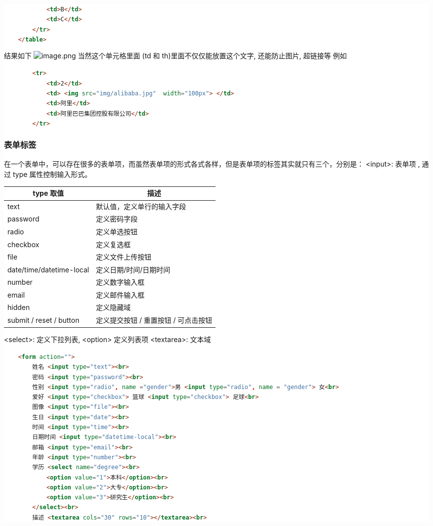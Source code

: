 ```html
            <td>B</td>
            <td>C</td>
        </tr>
    </table>
```

结果如下
![image.png](https://qkh-markdown-1316031240.cos.ap-nanjing.myqcloud.com/obsidian/202310061358363.png)
当然这个单元格里面 (td 和 th)里面不仅仅能放置这个文字, 还能防止图片, 超链接等
例如
```html
        <tr>
            <td>2</td>
            <td> <img src="img/alibaba.jpg"  width="100px"> </td>
            <td>阿里</td>
            <td>阿里巴巴集团控股有限公司</td>
        </tr>
```

### 表单标签
在一个表单中，可以存在很多的表单项，而虽然表单项的形式各式各样，但是表单项的标签其实就只有三个，分别是：
\<input>: 表单项 , 通过 type 属性控制输入形式。

|type 取值|**描述**|
|---|---|
|text|默认值，定义单行的输入字段|
|password|定义密码字段|
|radio|定义单选按钮|
|checkbox|定义复选框|
|file|定义文件上传按钮|
|date/time/datetime-local|定义日期/时间/日期时间|
|number|定义数字输入框|
|email|定义邮件输入框|
|hidden|定义隐藏域|
|submit / reset / button|定义提交按钮 / 重置按钮 / 可点击按钮|

 \<select>: 定义下拉列表, 
 \<option> 定义列表项
\<textarea>: 文本域

```html
    <form action="">
        姓名 <input type="text"><br>
        密码 <input type="password"><br>
        性别 <input type="radio", name ="gender">男 <input type="radio", name = "gender"> 女<br>
        爱好 <input type="checkbox"> 篮球 <input type="checkbox"> 足球<br>
        图像 <input type="file"><br>
        生日 <input type="date"><br>
        时间 <input type="time"><br>
        日期时间 <input type="datetime-local"><br>
        邮箱 <input type="email"><br>
        年龄 <input type="number"><br>
        学历 <select name="degree"><br>
            <option value="1">本科</option><br>
            <option value="2">大专</option><br>
            <option value="3">研究生</option><br>
        </select><br>
        描述 <textarea cols="30" rows="10"></textarea><br>
```
